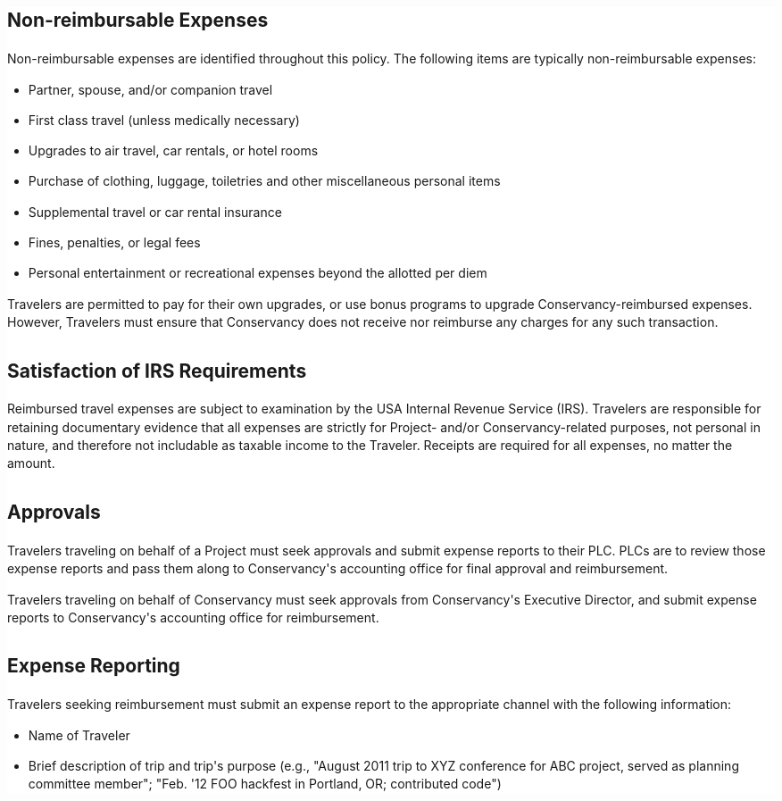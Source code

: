 ## Non-reimbursable Expenses

Non-reimbursable expenses are identified throughout this policy.  The
following items are typically non-reimbursable expenses:

* Partner, spouse, and/or companion travel

* First class travel (unless medically necessary)

* Upgrades to air travel, car rentals, or hotel rooms

* Purchase of clothing, luggage, toiletries and other miscellaneous
personal items

* Supplemental travel or car rental insurance

* Fines, penalties, or legal fees

* Personal entertainment or recreational expenses beyond the allotted per
diem

Travelers are permitted to pay for their own upgrades, or use bonus
programs to upgrade Conservancy-reimbursed expenses.  However, Travelers
must ensure that Conservancy does not receive nor reimburse any charges
for any such transaction.

## Satisfaction of IRS Requirements

Reimbursed travel expenses are subject to examination by the USA Internal
Revenue Service (IRS).  Travelers are responsible for retaining documentary
evidence that all expenses are strictly for Project- and/or
Conservancy-related purposes, not personal in nature, and therefore not
includable as taxable income to the Traveler.  Receipts are required for
all expenses, no matter the amount.

## Approvals

Travelers traveling on behalf of a Project must seek approvals and
submit expense reports to their PLC.  PLCs are to review those expense
reports and pass them along to Conservancy's accounting office for
final approval and reimbursement.

Travelers traveling on behalf of Conservancy must seek approvals from
Conservancy's Executive Director, and submit expense reports to
Conservancy's accounting office for reimbursement.

## Expense Reporting

Travelers seeking reimbursement must submit an expense report to the
appropriate channel with the following information:

* Name of Traveler

* Brief description of trip and trip's purpose (e.g., "August 2011
trip to XYZ conference for ABC project, served as planning committee
member"; "Feb. '12 FOO hackfest in Portland, OR; contributed code")
